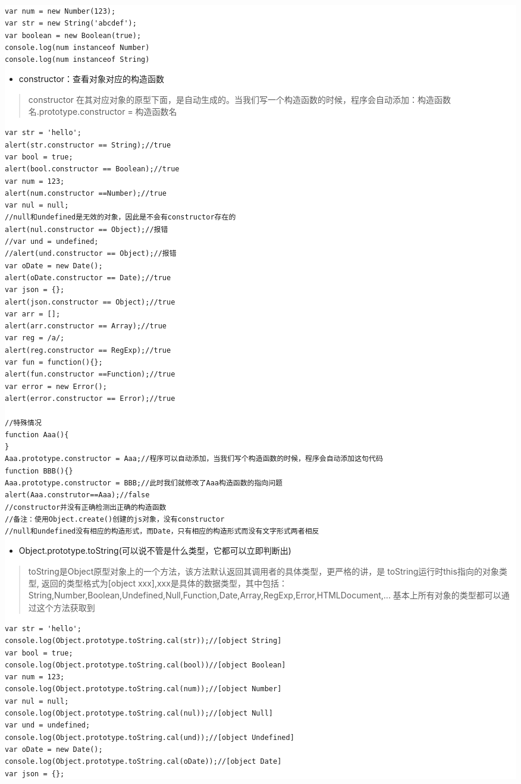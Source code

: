 ```
var num = new Number(123);
var str = new String('abcdef');
var boolean = new Boolean(true);
console.log(num instanceof Number)
console.log(num instanceof String)
```

- constructor：查看对象对应的构造函数
> constructor 在其对应对象的原型下面，是自动生成的。当我们写一个构造函数的时候，程序会自动添加：构造函数名.prototype.constructor = 构造函数名
```
var str = 'hello';
alert(str.constructor == String);//true
var bool = true;
alert(bool.constructor == Boolean);//true
var num = 123;
alert(num.constructor ==Number);//true
var nul = null;
//null和undefined是无效的对象，因此是不会有constructor存在的
alert(nul.constructor == Object);//报错
//var und = undefined;
//alert(und.constructor == Object);//报错
var oDate = new Date();
alert(oDate.constructor == Date);//true
var json = {};
alert(json.constructor == Object);//true
var arr = [];
alert(arr.constructor == Array);//true
var reg = /a/;
alert(reg.constructor == RegExp);//true
var fun = function(){};
alert(fun.constructor ==Function);//true
var error = new Error();
alert(error.constructor == Error);//true

//特殊情况
function Aaa(){
}
Aaa.prototype.constructor = Aaa;//程序可以自动添加，当我们写个构造函数的时候，程序会自动添加这句代码
function BBB(){}
Aaa.prototype.constructor = BBB;//此时我们就修改了Aaa构造函数的指向问题
alert(Aaa.construtor==Aaa);//false
//constructor并没有正确检测出正确的构造函数
//备注：使用Object.create()创建的js对象，没有constructor
//null和undefined没有相应的构造形式，而Date，只有相应的构造形式而没有文字形式两者相反
```

- Object.prototype.toString(可以说不管是什么类型，它都可以立即判断出)
> toString是Object原型对象上的一个方法，该方法默认返回其调用者的具体类型，更严格的讲，是 toString运行时this指向的对象类型, 返回的类型格式为[object xxx],xxx是具体的数据类型，其中包括：String,Number,Boolean,Undefined,Null,Function,Date,Array,RegExp,Error,HTMLDocument,... 基本上所有对象的类型都可以通过这个方法获取到
```
var str = 'hello';
console.log(Object.prototype.toString.cal(str));//[object String]
var bool = true;
console.log(Object.prototype.toString.cal(bool))//[object Boolean]
var num = 123;
console.log(Object.prototype.toString.cal(num));//[object Number]
var nul = null;
console.log(Object.prototype.toString.cal(nul));//[object Null]
var und = undefined;
console.log(Object.prototype.toString.cal(und));//[object Undefined]
var oDate = new Date();
console.log(Object.prototype.toString.cal(oDate));//[object Date]
var json = {};
```
